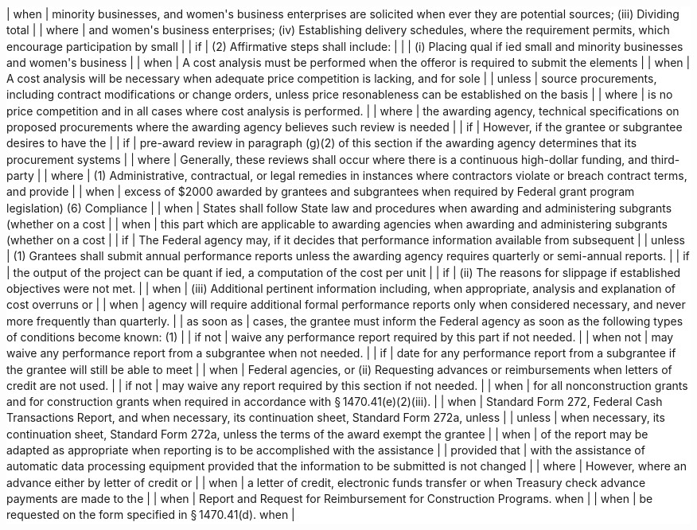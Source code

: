 | when          | minority businesses, and women's business enterprises are solicited when ever they are potential sources; (iii) Dividing total                |
| where         | and women's business enterprises; (iv) Establishing delivery schedules, where the requirement permits, which encourage participation by small |
| if            | (2) Affirmative steps shall include:                                                                                                          |
|               |                 (i) Placing qual if ied small and minority businesses and women's business                                                    |
| when          | A cost analysis must be performed  when the offeror is required to submit the elements                                                        |
| when          | A cost analysis will be necessary  when adequate price competition is lacking, and for sole                                                   |
| unless        | source procurements, including contract modifications or change orders, unless price resonableness can be established on the basis            |
| where         | is no price competition and in all cases where  cost analysis is performed.                                                                   |
| where         | the awarding agency, technical specifications on proposed procurements where the awarding agency believes such review is needed               |
| if            | However,  if the grantee or subgrantee desires to have the                                                                                    |
| if            | pre-award review in paragraph (g)(2) of this section if the awarding agency determines that its procurement systems                           |
| where         | Generally, these reviews shall occur  where there is a continuous high-dollar funding, and third-party                                        |
| where         | (1) Administrative, contractual, or legal remedies in instances  where contractors violate or breach contract terms, and provide              |
| when          | excess of $2000 awarded by grantees and subgrantees when required by Federal grant program legislation) (6) Compliance                        |
| when          | States shall follow State law and procedures  when awarding and administering subgrants (whether on a cost                                    |
| when          | this part which are applicable to awarding agencies when awarding and administering subgrants (whether on a cost                              |
| if            | The Federal agency may,  if it decides that performance information available from subsequent                                                 |
| unless        | (1) Grantees shall submit annual performance reports  unless  the awarding agency requires quarterly or semi-annual reports.                  |
| if            | the output of the project can be quant if ied, a computation of the cost per unit                                                             |
| if            | (ii) The reasons for slippage  if  established objectives were not met.                                                                       |
| when          | (iii) Additional pertinent information including,  when appropriate, analysis and explanation of cost overruns or                             |
| when          | agency will require additional formal performance reports only when  considered necessary, and never more frequently than quarterly.          |
| as soon as    | cases, the grantee must inform the Federal agency as soon as the following types of conditions become known: (1)                              |
| if not        | waive any performance report required by this part if not  needed.                                                                            |
| when not      | may waive any performance report from a subgrantee when not  needed.                                                                          |
| if            | date for any performance report from a subgrantee if the grantee will still be able to meet                                                   |
| when          | Federal agencies, or (ii) Requesting advances or reimbursements when  letters of credit are not used.                                         |
| if not        | may waive any report required by this section if not  needed.                                                                                 |
| when          | for all nonconstruction grants and for construction grants when  required in accordance with &#167;&#8201;1470.41(e)(2)(iii).                 |
| when          | Standard Form 272, Federal Cash Transactions Report, and when necessary, its continuation sheet, Standard Form 272a, unless                   |
| unless        | when necessary, its continuation sheet, Standard Form 272a, unless the terms of the award exempt the grantee                                  |
| when          | of the report may be adapted as appropriate when reporting is to be accomplished with the assistance                                          |
| provided that | with the assistance of automatic data processing equipment provided that the information to be submitted is not changed                       |
| where         | However,  where an advance either by letter of credit or                                                                                      |
| when          | a letter of credit, electronic funds transfer or when Treasury check advance payments are made to the                                         |
| when          | Report and Request for Reimbursement for Construction Programs. when                                                                          |
| when          | be requested on the form specified in &#167;&#8201;1470.41(d). when                                                                           |